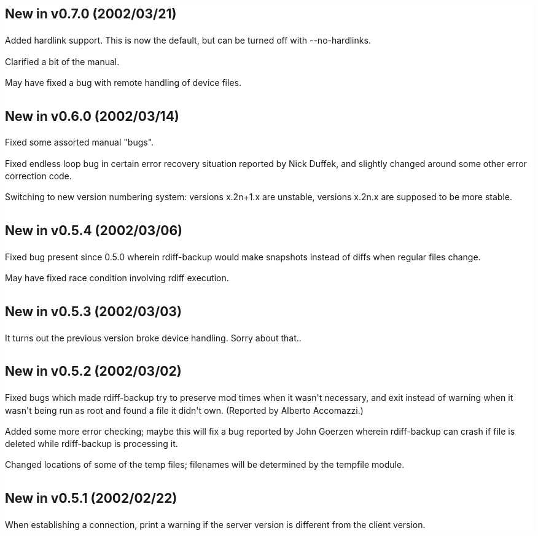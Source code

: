 
New in v0.7.0 (2002/03/21)
--------------------------

Added hardlink support.  This is now the default, but can be turned
off with --no-hardlinks.

Clarified a bit of the manual.

May have fixed a bug with remote handling of device files.


New in v0.6.0 (2002/03/14)
--------------------------

Fixed some assorted manual "bugs".

Fixed endless loop bug in certain error recovery situation reported by
Nick Duffek, and slightly changed around some other error correction
code.

Switching to new version numbering system:  versions x.2n+1.x are
unstable, versions x.2n.x are supposed to be more stable.


New in v0.5.4 (2002/03/06)
--------------------------

Fixed bug present since 0.5.0 wherein rdiff-backup would make
snapshots instead of diffs when regular files change.

May have fixed race condition involving rdiff execution.


New in v0.5.3 (2002/03/03)
--------------------------

It turns out the previous version broke device handling.  Sorry about
that..


New in v0.5.2 (2002/03/02)
--------------------------

Fixed bugs which made rdiff-backup try to preserve mod times when it
wasn't necessary, and exit instead of warning when it wasn't being run
as root and found a file it didn't own.  (Reported by Alberto
Accomazzi.)

Added some more error checking; maybe this will fix a bug reported by
John Goerzen wherein rdiff-backup can crash if file is deleted while
rdiff-backup is processing it.

Changed locations of some of the temp files; filenames will be
determined by the tempfile module.


New in v0.5.1 (2002/02/22)
--------------------------

When establishing a connection, print a warning if the server version
is different from the client version.
